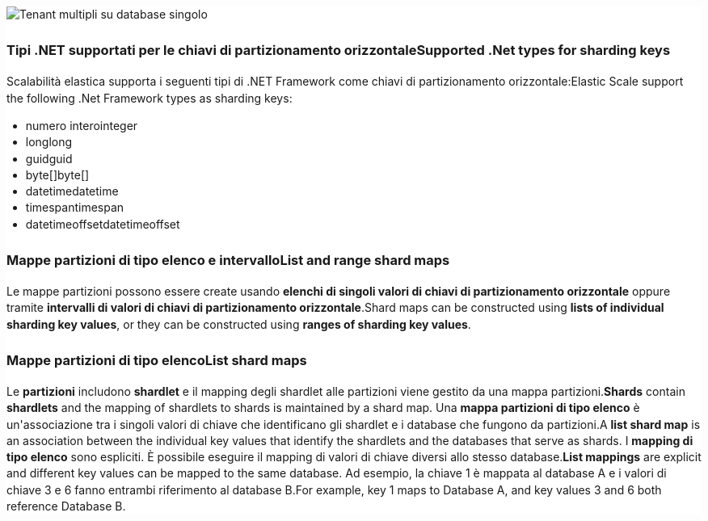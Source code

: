 ![Tenant multipli su database singolo][3] 

### <a name="supported-net-types-for-sharding-keys"></a><span data-ttu-id="80f46-129">Tipi .NET supportati per le chiavi di partizionamento orizzontale</span><span class="sxs-lookup"><span data-stu-id="80f46-129">Supported .Net types for sharding keys</span></span>
<span data-ttu-id="80f46-130">Scalabilità elastica supporta i seguenti tipi di .NET Framework come chiavi di partizionamento orizzontale:</span><span class="sxs-lookup"><span data-stu-id="80f46-130">Elastic Scale support the following .Net Framework types as sharding keys:</span></span>

* <span data-ttu-id="80f46-131">numero intero</span><span class="sxs-lookup"><span data-stu-id="80f46-131">integer</span></span>
* <span data-ttu-id="80f46-132">long</span><span class="sxs-lookup"><span data-stu-id="80f46-132">long</span></span>
* <span data-ttu-id="80f46-133">guid</span><span class="sxs-lookup"><span data-stu-id="80f46-133">guid</span></span>
* <span data-ttu-id="80f46-134">byte[]</span><span class="sxs-lookup"><span data-stu-id="80f46-134">byte[]</span></span>  
* <span data-ttu-id="80f46-135">datetime</span><span class="sxs-lookup"><span data-stu-id="80f46-135">datetime</span></span>
* <span data-ttu-id="80f46-136">timespan</span><span class="sxs-lookup"><span data-stu-id="80f46-136">timespan</span></span>
* <span data-ttu-id="80f46-137">datetimeoffset</span><span class="sxs-lookup"><span data-stu-id="80f46-137">datetimeoffset</span></span>

### <a name="list-and-range-shard-maps"></a><span data-ttu-id="80f46-138">Mappe partizioni di tipo elenco e intervallo</span><span class="sxs-lookup"><span data-stu-id="80f46-138">List and range shard maps</span></span>
<span data-ttu-id="80f46-139">Le mappe partizioni possono essere create usando **elenchi di singoli valori di chiavi di partizionamento orizzontale** oppure tramite **intervalli di valori di chiavi di partizionamento orizzontale**.</span><span class="sxs-lookup"><span data-stu-id="80f46-139">Shard maps can be constructed using **lists of individual sharding key values**, or they can be constructed using **ranges of sharding key values**.</span></span> 

### <a name="list-shard-maps"></a><span data-ttu-id="80f46-140">Mappe partizioni di tipo elenco</span><span class="sxs-lookup"><span data-stu-id="80f46-140">List shard maps</span></span>
<span data-ttu-id="80f46-141">Le **partizioni** includono **shardlet** e il mapping degli shardlet alle partizioni viene gestito da una mappa partizioni.</span><span class="sxs-lookup"><span data-stu-id="80f46-141">**Shards** contain **shardlets** and the mapping of shardlets to shards is maintained by a shard map.</span></span> <span data-ttu-id="80f46-142">Una **mappa partizioni di tipo elenco** è un'associazione tra i singoli valori di chiave che identificano gli shardlet e i database che fungono da partizioni.</span><span class="sxs-lookup"><span data-stu-id="80f46-142">A **list shard map** is an association between the individual key values that identify the shardlets and the databases that serve as shards.</span></span>  <span data-ttu-id="80f46-143">I **mapping di tipo elenco** sono espliciti. È possibile eseguire il mapping di valori di chiave diversi allo stesso database.</span><span class="sxs-lookup"><span data-stu-id="80f46-143">**List mappings** are explicit and different key values can be mapped to the same database.</span></span> <span data-ttu-id="80f46-144">Ad esempio, la chiave 1 è mappata al database A e i valori di chiave 3 e 6 fanno entrambi riferimento al database B.</span><span class="sxs-lookup"><span data-stu-id="80f46-144">For example, key 1 maps to Database A, and key values 3 and 6 both reference Database B.</span></span>


[1]: ./media/sql-database-elastic-scale-shard-map-management/listmapping.png
[2]: ./media/sql-database-elastic-scale-shard-map-management/rangemapping.png
[3]: ./media/sql-database-elastic-scale-shard-map-management/multipleonsingledb.png
